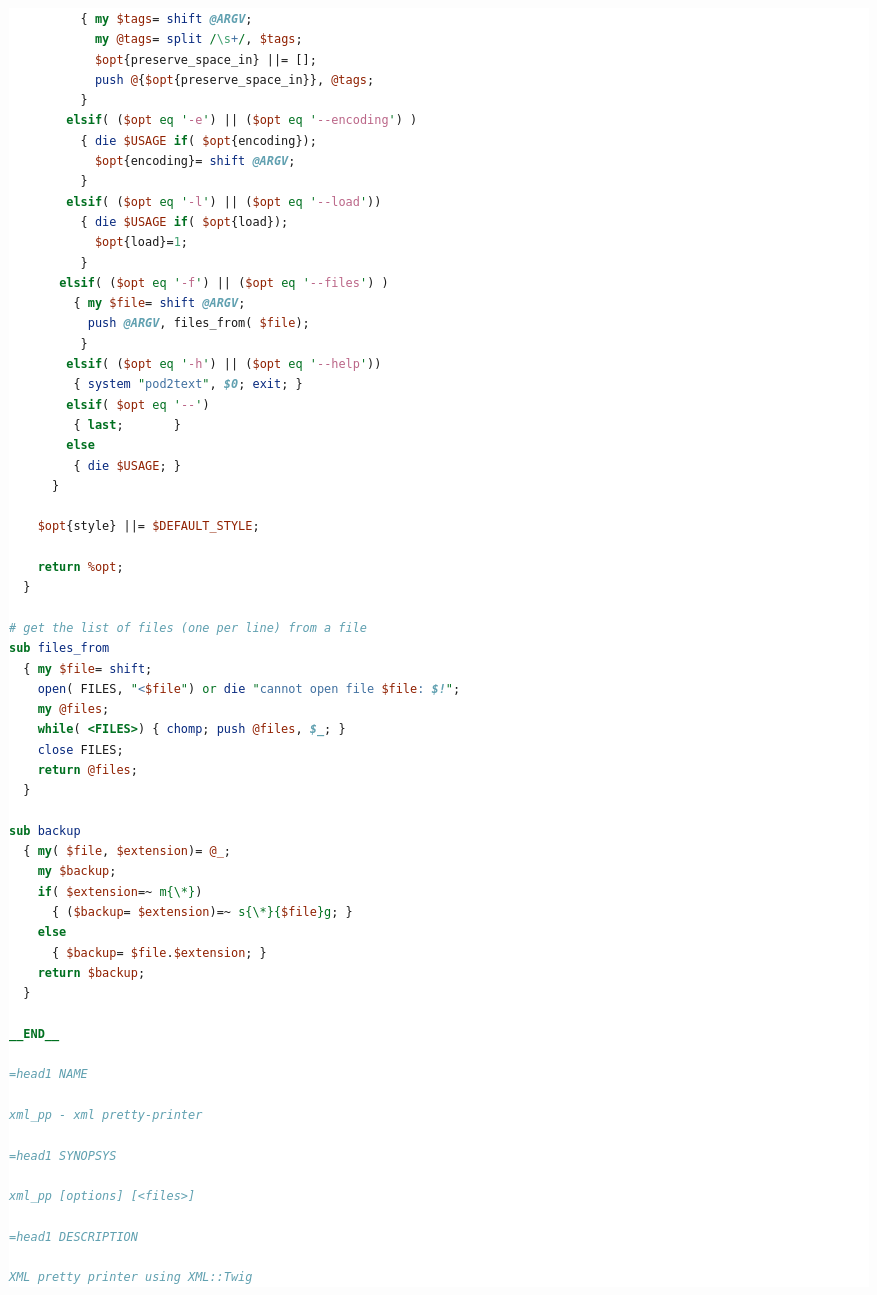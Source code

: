 ```perl
          { my $tags= shift @ARGV;
            my @tags= split /\s+/, $tags;
            $opt{preserve_space_in} ||= [];
            push @{$opt{preserve_space_in}}, @tags;
          }
        elsif( ($opt eq '-e') || ($opt eq '--encoding') ) 
          { die $USAGE if( $opt{encoding});
            $opt{encoding}= shift @ARGV;
          }
        elsif( ($opt eq '-l') || ($opt eq '--load'))
          { die $USAGE if( $opt{load});
            $opt{load}=1;
          }
       elsif( ($opt eq '-f') || ($opt eq '--files') ) 
         { my $file= shift @ARGV;
           push @ARGV, files_from( $file);
          }
        elsif( ($opt eq '-h') || ($opt eq '--help'))  
         { system "pod2text", $0; exit; }
        elsif( $opt eq '--')  
         { last;       }
        else
         { die $USAGE; }
      }

    $opt{style} ||= $DEFAULT_STYLE;

    return %opt;
  }

# get the list of files (one per line) from a file
sub files_from
  { my $file= shift;
    open( FILES, "<$file") or die "cannot open file $file: $!";
    my @files;
    while( <FILES>) { chomp; push @files, $_; }
    close FILES;
    return @files;
  }

sub backup
  { my( $file, $extension)= @_;
    my $backup;
    if( $extension=~ m{\*})
      { ($backup= $extension)=~ s{\*}{$file}g; }
    else
      { $backup= $file.$extension; }
    return $backup;
  }
  
__END__

=head1 NAME

xml_pp - xml pretty-printer

=head1 SYNOPSYS

xml_pp [options] [<files>]

=head1 DESCRIPTION

XML pretty printer using XML::Twig
```